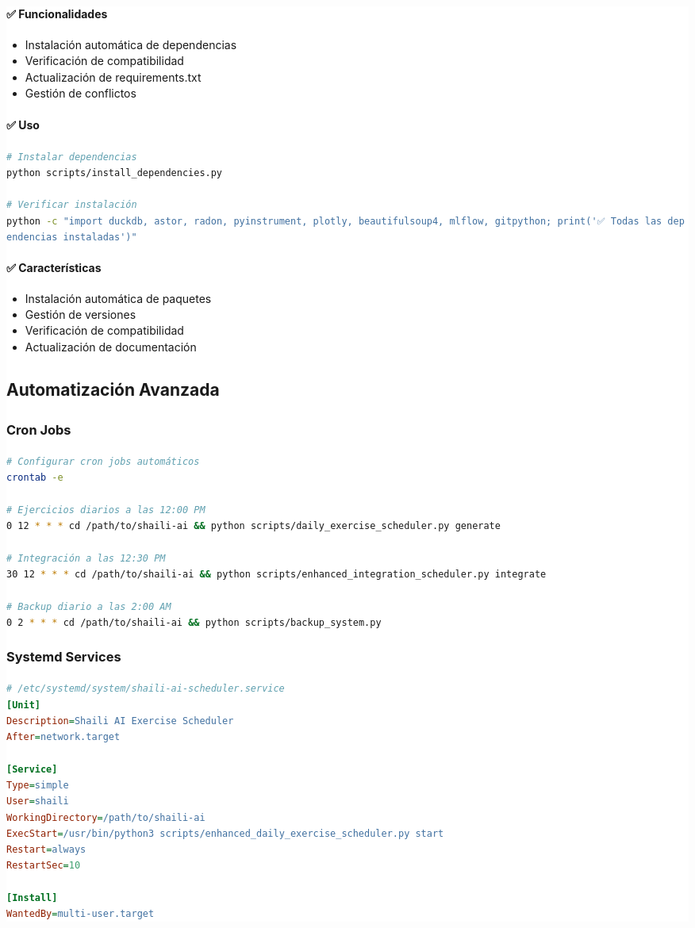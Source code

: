 #### **✅ Funcionalidades**
- Instalación automática de dependencias
- Verificación de compatibilidad
- Actualización de requirements.txt
- Gestión de conflictos

#### **✅ Uso**
```bash
# Instalar dependencias
python scripts/install_dependencies.py

# Verificar instalación
python -c "import duckdb, astor, radon, pyinstrument, plotly, beautifulsoup4, mlflow, gitpython; print('✅ Todas las dependencias instaladas')"
```

#### **✅ Características**
- Instalación automática de paquetes
- Gestión de versiones
- Verificación de compatibilidad
- Actualización de documentación

## Automatización Avanzada

### **Cron Jobs**
```bash
# Configurar cron jobs automáticos
crontab -e

# Ejercicios diarios a las 12:00 PM
0 12 * * * cd /path/to/shaili-ai && python scripts/daily_exercise_scheduler.py generate

# Integración a las 12:30 PM
30 12 * * * cd /path/to/shaili-ai && python scripts/enhanced_integration_scheduler.py integrate

# Backup diario a las 2:00 AM
0 2 * * * cd /path/to/shaili-ai && python scripts/backup_system.py
```

### **Systemd Services**
```ini
# /etc/systemd/system/shaili-ai-scheduler.service
[Unit]
Description=Shaili AI Exercise Scheduler
After=network.target

[Service]
Type=simple
User=shaili
WorkingDirectory=/path/to/shaili-ai
ExecStart=/usr/bin/python3 scripts/enhanced_daily_exercise_scheduler.py start
Restart=always
RestartSec=10

[Install]
WantedBy=multi-user.target
```
